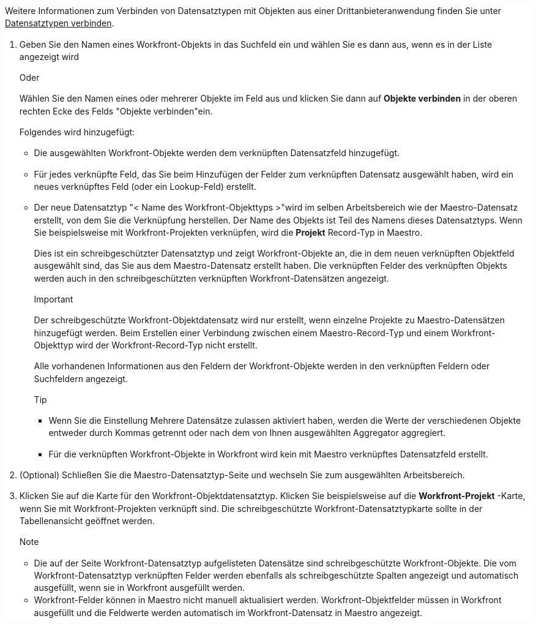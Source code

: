    Weitere Informationen zum Verbinden von Datensatztypen mit Objekten aus einer Drittanbieteranwendung finden Sie unter [Datensatztypen verbinden](../architecture/connect-record-types.md).

1. Geben Sie den Namen eines Workfront-Objekts in das Suchfeld ein und wählen Sie es dann aus, wenn es in der Liste angezeigt wird

   Oder

   Wählen Sie den Namen eines oder mehrerer Objekte im Feld aus und klicken Sie dann auf **Objekte verbinden** in der oberen rechten Ecke des Felds &quot;Objekte verbinden&quot;ein.

   Folgendes wird hinzugefügt:

   * Die ausgewählten Workfront-Objekte werden dem verknüpften Datensatzfeld hinzugefügt.
   * Für jedes verknüpfte Feld, das Sie beim Hinzufügen der Felder zum verknüpften Datensatz ausgewählt haben, wird ein neues verknüpftes Feld (oder ein Lookup-Feld) erstellt.
   * Der neue Datensatztyp &quot;&lt; Name des Workfront-Objekttyps >&quot;wird im selben Arbeitsbereich wie der Maestro-Datensatz erstellt, von dem Sie die Verknüpfung herstellen. Der Name des Objekts ist Teil des Namens dieses Datensatztyps. Wenn Sie beispielsweise mit Workfront-Projekten verknüpfen, wird die **Projekt** Record-Typ in Maestro.

     Dies ist ein schreibgeschützter Datensatztyp und zeigt Workfront-Objekte an, die in dem neuen verknüpften Objektfeld ausgewählt sind, das Sie aus dem Maestro-Datensatz erstellt haben. Die verknüpften Felder des verknüpften Objekts werden auch in den schreibgeschützten verknüpften Workfront-Datensätzen angezeigt.

     >[!IMPORTANT]
     >
     > Der schreibgeschützte Workfront-Objektdatensatz wird nur erstellt, wenn einzelne Projekte zu Maestro-Datensätzen hinzugefügt werden. Beim Erstellen einer Verbindung zwischen einem Maestro-Record-Typ und einem Workfront-Objekttyp wird der Workfront-Record-Typ nicht erstellt.

     Alle vorhandenen Informationen aus den Feldern der Workfront-Objekte werden in den verknüpften Feldern oder Suchfeldern angezeigt.

     >[!TIP]
     >
     >
     >* Wenn Sie die Einstellung Mehrere Datensätze zulassen aktiviert haben, werden die Werte der verschiedenen Objekte entweder durch Kommas getrennt oder nach dem von Ihnen ausgewählten Aggregator aggregiert.
     >
     >* Für die verknüpften Workfront-Objekte in Workfront wird kein mit Maestro verknüpftes Datensatzfeld erstellt.


1. (Optional) Schließen Sie die Maestro-Datensatztyp-Seite und wechseln Sie zum ausgewählten Arbeitsbereich.
1. Klicken Sie auf die Karte für den Workfront-Objektdatensatztyp. Klicken Sie beispielsweise auf die **Workfront-Projekt** -Karte, wenn Sie mit Workfront-Projekten verknüpft sind. Die schreibgeschützte Workfront-Datensatztypkarte sollte in der Tabellenansicht geöffnet werden.

   >[!NOTE]
   >
   >    * Die auf der Seite Workfront-Datensatztyp aufgelisteten Datensätze sind schreibgeschützte Workfront-Objekte. Die vom Workfront-Datensatztyp verknüpften Felder werden ebenfalls als schreibgeschützte Spalten angezeigt und automatisch ausgefüllt, wenn sie in Workfront ausgefüllt werden.
   >    * Workfront-Felder können in Maestro nicht manuell aktualisiert werden. Workfront-Objektfelder müssen in Workfront ausgefüllt und die Feldwerte werden automatisch im Workfront-Datensatz in Maestro angezeigt.
   >
